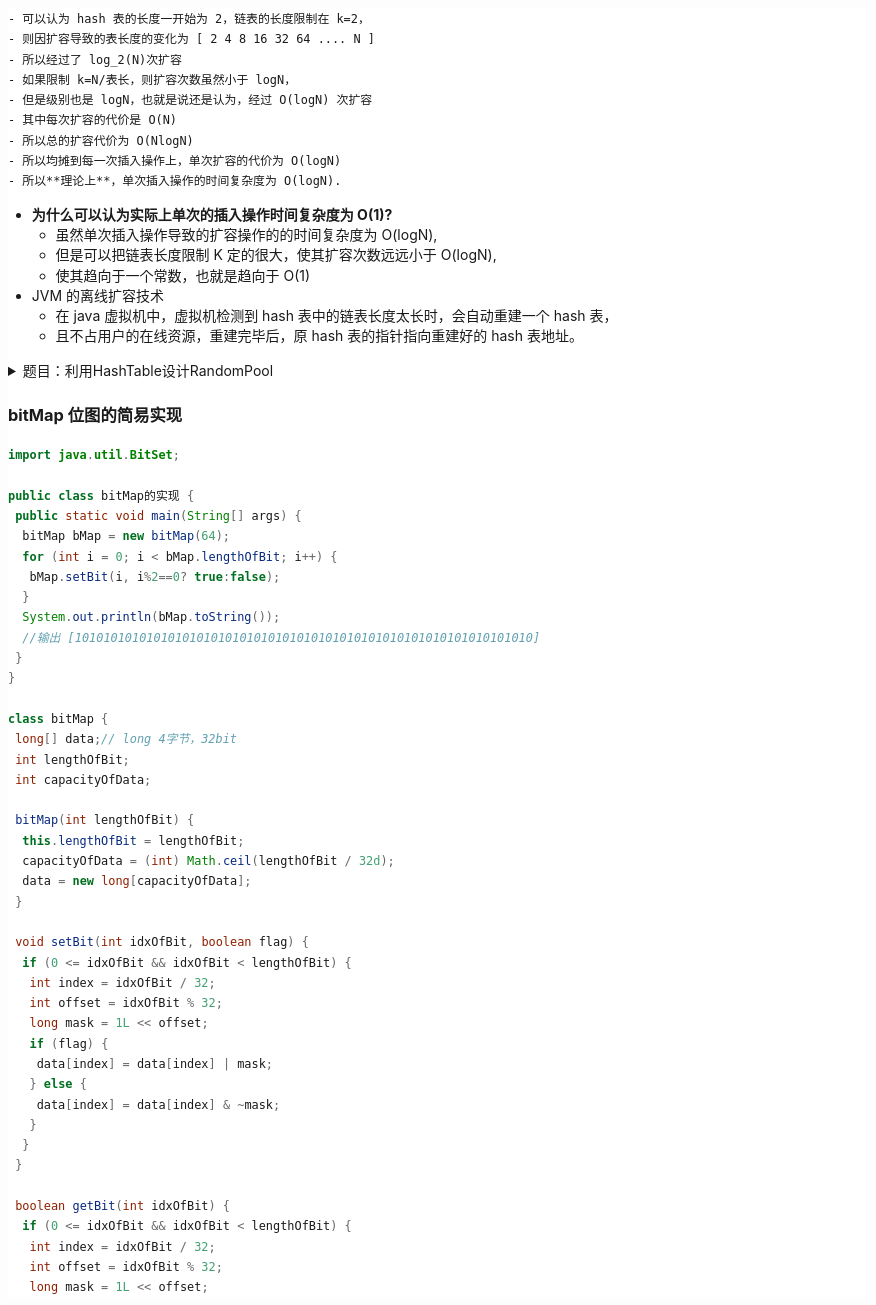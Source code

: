     - 可以认为 hash 表的长度一开始为 2，链表的长度限制在 k=2，
    - 则因扩容导致的表长度的变化为 [ 2 4 8 16 32 64 .... N ]
    - 所以经过了 log_2(N)次扩容
    - 如果限制 k=N/表长，则扩容次数虽然小于 logN，
    - 但是级别也是 logN，也就是说还是认为，经过 O(logN) 次扩容
    - 其中每次扩容的代价是 O(N)
    - 所以总的扩容代价为 O(NlogN)
    - 所以均摊到每一次插入操作上，单次扩容的代价为 O(logN)
    - 所以**理论上**，单次插入操作的时间复杂度为 O(logN).
  - **为什么可以认为实际上单次的插入操作时间复杂度为 O(1)?**
    - 虽然单次插入操作导致的扩容操作的的时间复杂度为 O(logN),
    - 但是可以把链表长度限制 K 定的很大，使其扩容次数远远小于 O(logN),
    - 使其趋向于一个常数，也就是趋向于 O(1)
- JVM 的离线扩容技术
  - 在 java 虚拟机中，虚拟机检测到 hash 表中的链表长度太长时，会自动重建一个 hash 表，
  - 且不占用户的在线资源，重建完毕后，原 hash 表的指针指向重建好的 hash 表地址。

<details><summary>题目：利用HashTable设计RandomPool</summary></details>

### bitMap 位图的简易实现

```java
import java.util.BitSet;

public class bitMap的实现 {
 public static void main(String[] args) {
  bitMap bMap = new bitMap(64);
  for (int i = 0; i < bMap.lengthOfBit; i++) {
   bMap.setBit(i, i%2==0? true:false);
  }
  System.out.println(bMap.toString());
  //输出 [1010101010101010101010101010101010101010101010101010101010101010]
 }
}

class bitMap {
 long[] data;// long 4字节，32bit
 int lengthOfBit;
 int capacityOfData;

 bitMap(int lengthOfBit) {
  this.lengthOfBit = lengthOfBit;
  capacityOfData = (int) Math.ceil(lengthOfBit / 32d);
  data = new long[capacityOfData];
 }

 void setBit(int idxOfBit, boolean flag) {
  if (0 <= idxOfBit && idxOfBit < lengthOfBit) {
   int index = idxOfBit / 32;
   int offset = idxOfBit % 32;
   long mask = 1L << offset;
   if (flag) {
    data[index] = data[index] | mask;
   } else {
    data[index] = data[index] & ~mask;
   }
  }
 }

 boolean getBit(int idxOfBit) {
  if (0 <= idxOfBit && idxOfBit < lengthOfBit) {
   int index = idxOfBit / 32;
   int offset = idxOfBit % 32;
   long mask = 1L << offset;
```
